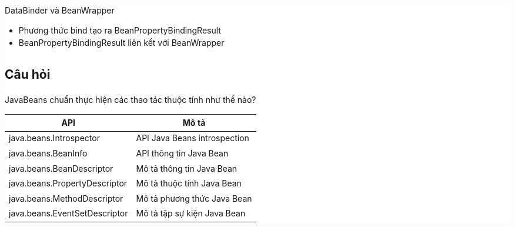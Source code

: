 DataBinder và BeanWrapper

- Phương thức bind tạo ra BeanPropertyBindingResult
- BeanPropertyBindingResult liên kết với BeanWrapper

## Câu hỏi

JavaBeans chuẩn thực hiện các thao tác thuộc tính như thế nào?

| API                           | Mô tả                     |
| ----------------------------- | ------------------------ |
| java.beans.Introspector       | API Java Beans introspection      |
| java.beans.BeanInfo           | API thông tin Java Bean     |
| java.beans.BeanDescriptor     | Mô tả thông tin Java Bean     |
| java.beans.PropertyDescriptor | Mô tả thuộc tính Java Bean     |
| java.beans.MethodDescriptor   | Mô tả phương thức Java Bean     |
| java.beans.EventSetDescriptor | Mô tả tập sự kiện Java Bean |
